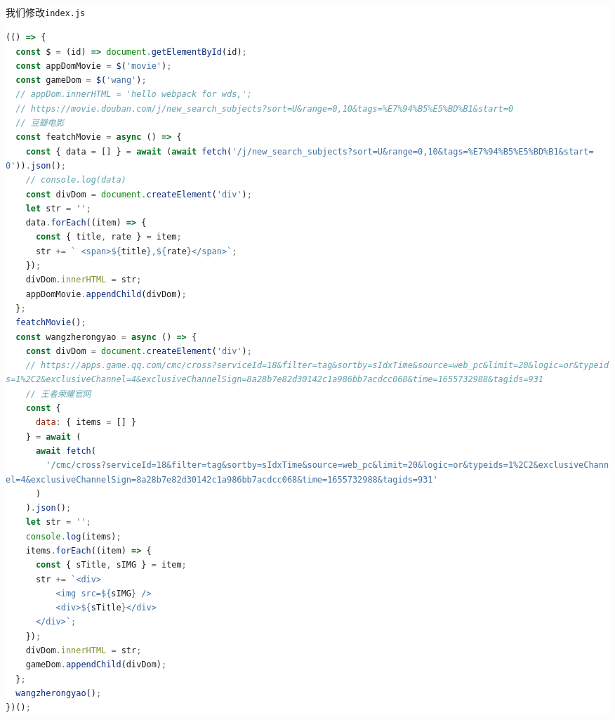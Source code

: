 我们修改`index.js`

```js
(() => {
  const $ = (id) => document.getElementById(id);
  const appDomMovie = $('movie');
  const gameDom = $('wang');
  // appDom.innerHTML = 'hello webpack for wds,';
  // https://movie.douban.com/j/new_search_subjects?sort=U&range=0,10&tags=%E7%94%B5%E5%BD%B1&start=0
  // 豆瓣电影
  const featchMovie = async () => {
    const { data = [] } = await (await fetch('/j/new_search_subjects?sort=U&range=0,10&tags=%E7%94%B5%E5%BD%B1&start=0')).json();
    // console.log(data)
    const divDom = document.createElement('div');
    let str = '';
    data.forEach((item) => {
      const { title, rate } = item;
      str += ` <span>${title},${rate}</span>`;
    });
    divDom.innerHTML = str;
    appDomMovie.appendChild(divDom);
  };
  featchMovie();
  const wangzherongyao = async () => {
    const divDom = document.createElement('div');
    // https://apps.game.qq.com/cmc/cross?serviceId=18&filter=tag&sortby=sIdxTime&source=web_pc&limit=20&logic=or&typeids=1%2C2&exclusiveChannel=4&exclusiveChannelSign=8a28b7e82d30142c1a986bb7acdcc068&time=1655732988&tagids=931
    // 王者荣耀官网
    const {
      data: { items = [] }
    } = await (
      await fetch(
        '/cmc/cross?serviceId=18&filter=tag&sortby=sIdxTime&source=web_pc&limit=20&logic=or&typeids=1%2C2&exclusiveChannel=4&exclusiveChannelSign=8a28b7e82d30142c1a986bb7acdcc068&time=1655732988&tagids=931'
      )
    ).json();
    let str = '';
    console.log(items);
    items.forEach((item) => {
      const { sTitle, sIMG } = item;
      str += `<div>
          <img src=${sIMG} />
          <div>${sTitle}</div>
      </div>`;
    });
    divDom.innerHTML = str;
    gameDom.appendChild(divDom);
  };
  wangzherongyao();
})();
```
